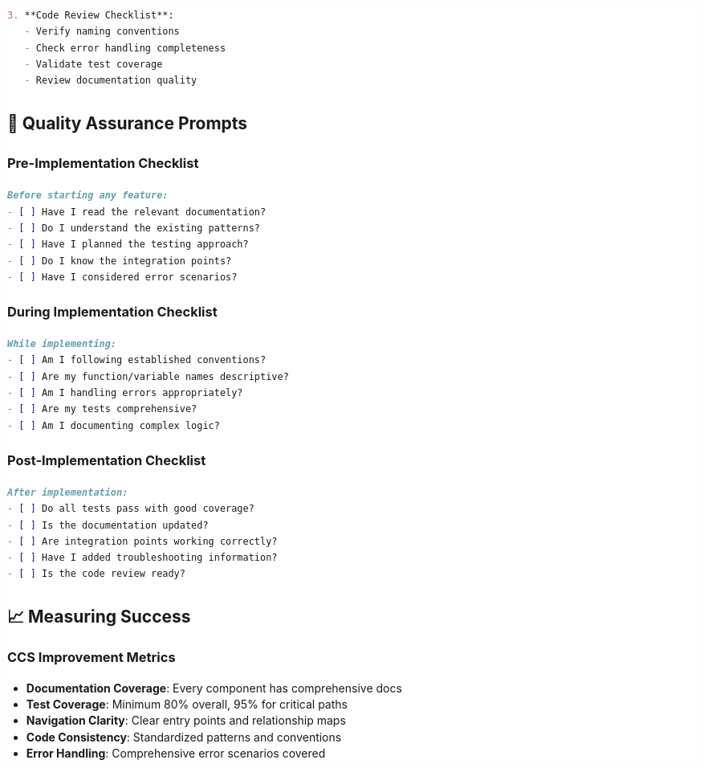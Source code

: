 ```markdown
3. **Code Review Checklist**:
   - Verify naming conventions
   - Check error handling completeness
   - Validate test coverage
   - Review documentation quality
```

## 🎯 Quality Assurance Prompts

### Pre-Implementation Checklist

```markdown
Before starting any feature:
- [ ] Have I read the relevant documentation?
- [ ] Do I understand the existing patterns?
- [ ] Have I planned the testing approach?
- [ ] Do I know the integration points?
- [ ] Have I considered error scenarios?
```

### During Implementation Checklist

```markdown
While implementing:
- [ ] Am I following established conventions?
- [ ] Are my function/variable names descriptive?
- [ ] Am I handling errors appropriately?
- [ ] Are my tests comprehensive?
- [ ] Am I documenting complex logic?
```

### Post-Implementation Checklist

```markdown
After implementation:
- [ ] Do all tests pass with good coverage?
- [ ] Is the documentation updated?
- [ ] Are integration points working correctly?
- [ ] Have I added troubleshooting information?
- [ ] Is the code review ready?
```

## 📈 Measuring Success

### CCS Improvement Metrics

- **Documentation Coverage**: Every component has comprehensive docs
- **Test Coverage**: Minimum 80% overall, 95% for critical paths
- **Navigation Clarity**: Clear entry points and relationship maps
- **Code Consistency**: Standardized patterns and conventions
- **Error Handling**: Comprehensive error scenarios covered
